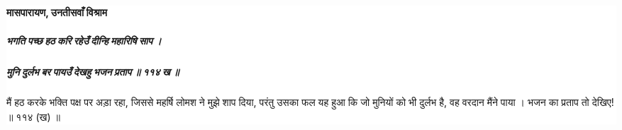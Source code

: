 #### मासपारायण, उनतीसवाँ विश्राम

##### भगति पच्छ हठ करि रहेउँ दीन्हि महारिषि साप ।
##### मुनि दुर्लभ बर पायउँ देखहु भजन प्रताप ॥ ११४ ख ॥

मैं हठ करके भक्ति पक्ष पर अड़ा रहा, जिससे महर्षि लोमश ने मुझे शाप दिया, परंतु उसका फल यह हुआ कि जो मुनियों को भी दुर्लभ है, वह वरदान मैंने पाया । भजन का प्रताप तो देखिए! ॥ ११४ (ख) ॥